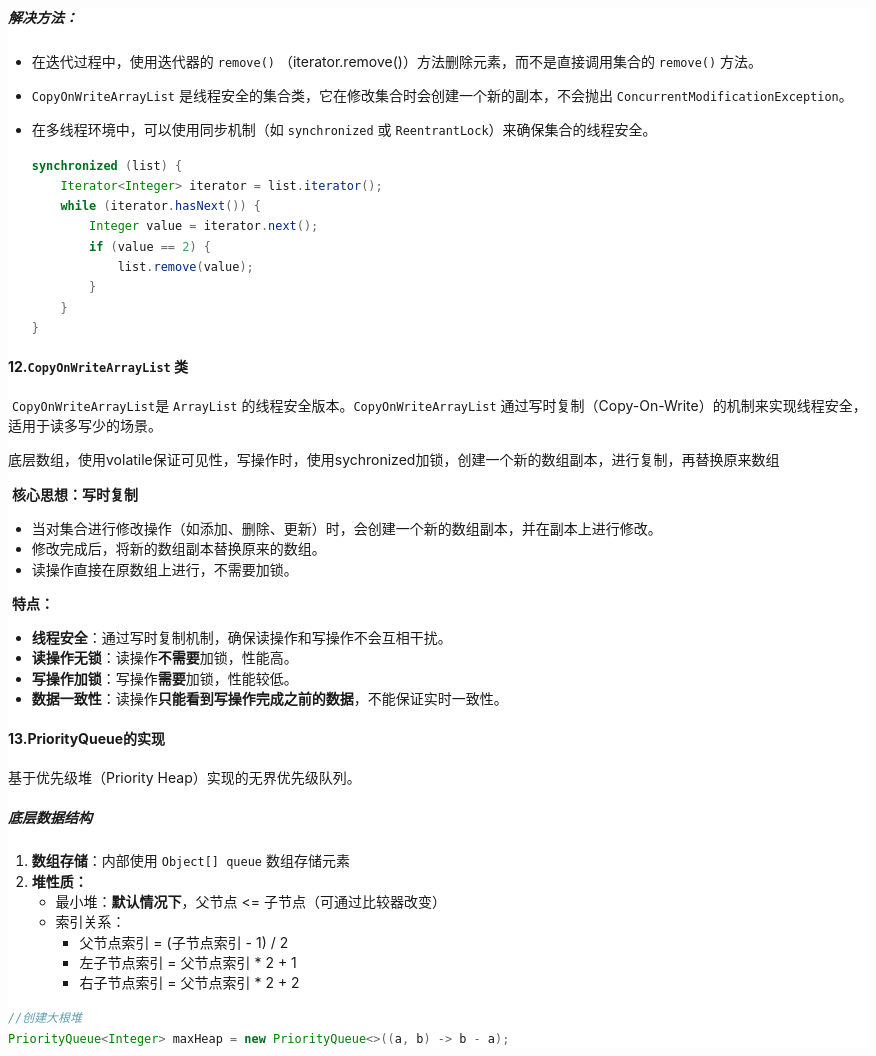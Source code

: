##### 解决方法：

- 在迭代过程中，使用迭代器的 `remove()` （iterator.remove()）方法删除元素，而不是直接调用集合的 `remove()` 方法。

- `CopyOnWriteArrayList` 是线程安全的集合类，它在修改集合时会创建一个新的副本，不会抛出 `ConcurrentModificationException`。

- 在多线程环境中，可以使用同步机制（如 `synchronized` 或 `ReentrantLock`）来确保集合的线程安全。

  ```java
  synchronized (list) {
      Iterator<Integer> iterator = list.iterator();
      while (iterator.hasNext()) {
          Integer value = iterator.next();
          if (value == 2) {
              list.remove(value);
          }
      }
  }
  ```

#### 12.`CopyOnWriteArrayList` 类

​	`CopyOnWriteArrayList`是 `ArrayList` 的线程安全版本。`CopyOnWriteArrayList` 通过写时复制（Copy-On-Write）的机制来实现线程安全，适用于读多写少的场景。

​	底层数组，使用volatile保证可见性，写操作时，使用sychronized加锁，创建一个新的数组副本，进行复制，再替换原来数组

​	**核心思想：写时复制**

- 当对集合进行修改操作（如添加、删除、更新）时，会创建一个新的数组副本，并在副本上进行修改。
- 修改完成后，将新的数组副本替换原来的数组。
- 读操作直接在原数组上进行，不需要加锁。

​    **特点：**

- **线程安全**：通过写时复制机制，确保读操作和写操作不会互相干扰。
- **读操作无锁**：读操作**不需要**加锁，性能高。
- **写操作加锁**：写操作**需要**加锁，性能较低。
- **数据一致性**：读操作**只能看到写操作完成之前的数据**，不能保证实时一致性。

#### 13.PriorityQueue的实现

基于优先级堆（Priority Heap）实现的无界优先级队列。

##### 底层数据结构

1. **数组存储**：内部使用 `Object[] queue` 数组存储元素
2. **堆性质：**
   - 最小堆：**默认情况下**，父节点 <= 子节点（可通过比较器改变）
   - 索引关系：
     - 父节点索引 = (子节点索引 - 1) / 2
     - 左子节点索引 = 父节点索引 * 2 + 1
     - 右子节点索引 = 父节点索引 * 2 + 2

```java
//创建大根堆
PriorityQueue<Integer> maxHeap = new PriorityQueue<>((a, b) -> b - a);
```
